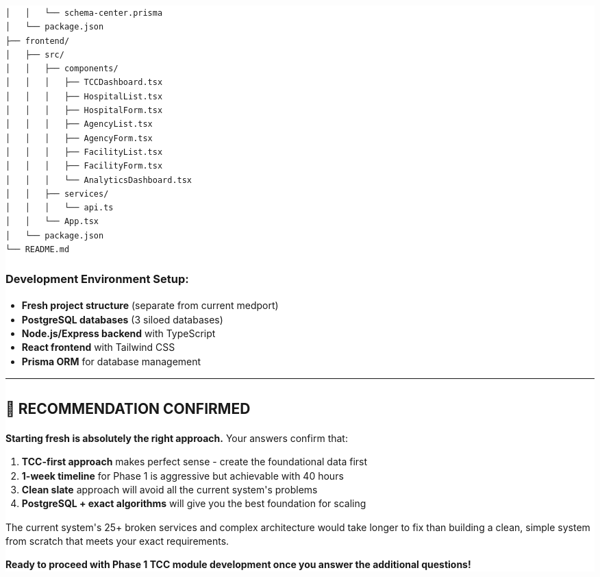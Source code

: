 ```
│   │   └── schema-center.prisma
│   └── package.json
├── frontend/
│   ├── src/
│   │   ├── components/
│   │   │   ├── TCCDashboard.tsx
│   │   │   ├── HospitalList.tsx
│   │   │   ├── HospitalForm.tsx
│   │   │   ├── AgencyList.tsx
│   │   │   ├── AgencyForm.tsx
│   │   │   ├── FacilityList.tsx
│   │   │   ├── FacilityForm.tsx
│   │   │   └── AnalyticsDashboard.tsx
│   │   ├── services/
│   │   │   └── api.ts
│   │   └── App.tsx
│   └── package.json
└── README.md
```

### **Development Environment Setup:**
- **Fresh project structure** (separate from current medport)
- **PostgreSQL databases** (3 siloed databases)
- **Node.js/Express backend** with TypeScript
- **React frontend** with Tailwind CSS
- **Prisma ORM** for database management

---

## 🚀 **RECOMMENDATION CONFIRMED**

**Starting fresh is absolutely the right approach.** Your answers confirm that:

1. **TCC-first approach** makes perfect sense - create the foundational data first
2. **1-week timeline** for Phase 1 is aggressive but achievable with 40 hours
3. **Clean slate** approach will avoid all the current system's problems
4. **PostgreSQL + exact algorithms** will give you the best foundation for scaling

The current system's 25+ broken services and complex architecture would take longer to fix than building a clean, simple system from scratch that meets your exact requirements.

**Ready to proceed with Phase 1 TCC module development once you answer the additional questions!**
